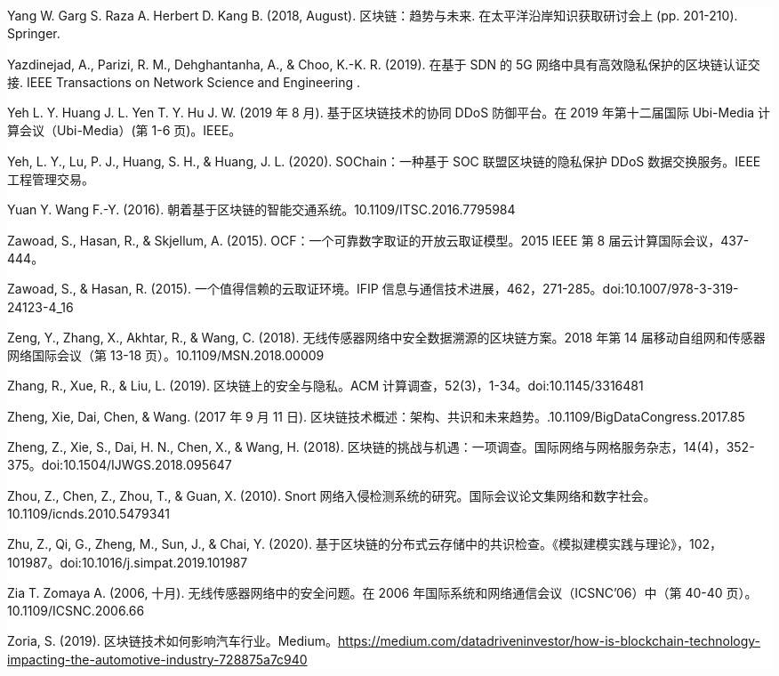 Yang W. Garg S. Raza A. Herbert D. Kang B. (2018, August). 区块链：趋势与未来. 在太平洋沿岸知识获取研讨会上 (pp. 201-210). Springer.

Yazdinejad, A., Parizi, R. M., Dehghantanha, A., & Choo, K.-K. R. (2019). 在基于 SDN 的 5G 网络中具有高效隐私保护的区块链认证交接. IEEE Transactions on Network Science and Engineering .

Yeh L. Y. Huang J. L. Yen T. Y. Hu J. W. (2019 年 8 月). 基于区块链技术的协同 DDoS 防御平台。在 2019 年第十二届国际 Ubi-Media 计算会议（Ubi-Media）(第 1-6 页)。IEEE。

Yeh, L. Y., Lu, P. J., Huang, S. H., & Huang, J. L. (2020). SOChain：一种基于 SOC 联盟区块链的隐私保护 DDoS 数据交换服务。IEEE 工程管理交易。

Yuan Y. Wang F.-Y. (2016). 朝着基于区块链的智能交通系统。10.1109/ITSC.2016.7795984

Zawoad, S., Hasan, R., & Skjellum, A. (2015). OCF：一个可靠数字取证的开放云取证模型。2015 IEEE 第 8 届云计算国际会议，437-444。

Zawoad, S., & Hasan, R. (2015). 一个值得信赖的云取证环境。IFIP 信息与通信技术进展，462，271-285。doi:10.1007/978-3-319-24123-4_16

Zeng, Y., Zhang, X., Akhtar, R., & Wang, C. (2018). 无线传感器网络中安全数据溯源的区块链方案。2018 年第 14 届移动自组网和传感器网络国际会议（第 13-18 页）。10.1109/MSN.2018.00009

Zhang, R., Xue, R., & Liu, L. (2019). 区块链上的安全与隐私。ACM 计算调查，52(3)，1-34。doi:10.1145/3316481

Zheng, Xie, Dai, Chen, & Wang. (2017 年 9 月 11 日). 区块链技术概述：架构、共识和未来趋势。.10.1109/BigDataCongress.2017.85

Zheng, Z., Xie, S., Dai, H. N., Chen, X., & Wang, H. (2018). 区块链的挑战与机遇：一项调查。国际网络与网格服务杂志，14(4)，352-375。doi:10.1504/IJWGS.2018.095647

Zhou, Z., Chen, Z., Zhou, T., & Guan, X. (2010). Snort 网络入侵检测系统的研究。国际会议论文集网络和数字社会。10.1109/icnds.2010.5479341

Zhu, Z., Qi, G., Zheng, M., Sun, J., & Chai, Y. (2020). 基于区块链的分布式云存储中的共识检查。《模拟建模实践与理论》，102，101987。doi:10.1016/j.simpat.2019.101987

Zia T. Zomaya A. (2006, 十月). 无线传感器网络中的安全问题。在 2006 年国际系统和网络通信会议（ICSNC’06）中（第 40-40 页）。10.1109/ICSNC.2006.66

Zoria, S. (2019). 区块链技术如何影响汽车行业。Medium。https://medium.com/datadriveninvestor/how-is-blockchain-technology-impacting-the-automotive-industry-728875a7c940
